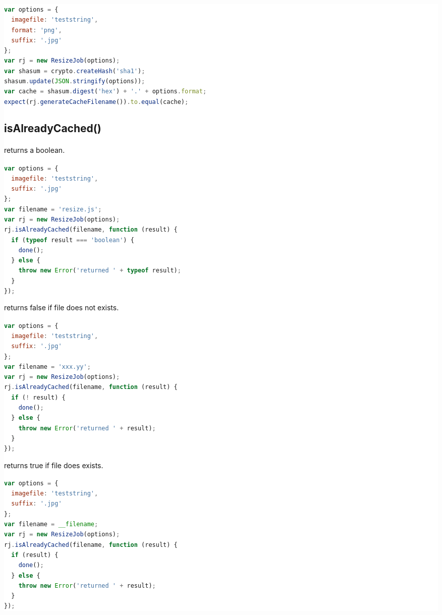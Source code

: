 ```js
var options = {
  imagefile: 'teststring',
  format: 'png',
  suffix: '.jpg'
};
var rj = new ResizeJob(options);
var shasum = crypto.createHash('sha1');
shasum.update(JSON.stringify(options));
var cache = shasum.digest('hex') + '.' + options.format;
expect(rj.generateCacheFilename()).to.equal(cache);
```

<a name="resizejob-isalreadycached"></a>
## isAlreadyCached()
returns a boolean.

```js
var options = {
  imagefile: 'teststring',
  suffix: '.jpg'
};
var filename = 'resize.js';
var rj = new ResizeJob(options);
rj.isAlreadyCached(filename, function (result) {
  if (typeof result === 'boolean') {
    done();
  } else {
    throw new Error('returned ' + typeof result);
  }
});
```

returns false if file does not exists.

```js
var options = {
  imagefile: 'teststring',
  suffix: '.jpg'
};
var filename = 'xxx.yy';
var rj = new ResizeJob(options);
rj.isAlreadyCached(filename, function (result) {
  if (! result) {
    done();
  } else {
    throw new Error('returned ' + result);
  }
});
```

returns true if file does exists.

```js
var options = {
  imagefile: 'teststring',
  suffix: '.jpg'
};
var filename = __filename;
var rj = new ResizeJob(options);
rj.isAlreadyCached(filename, function (result) {
  if (result) {
    done();
  } else {
    throw new Error('returned ' + result);
  }
});
```